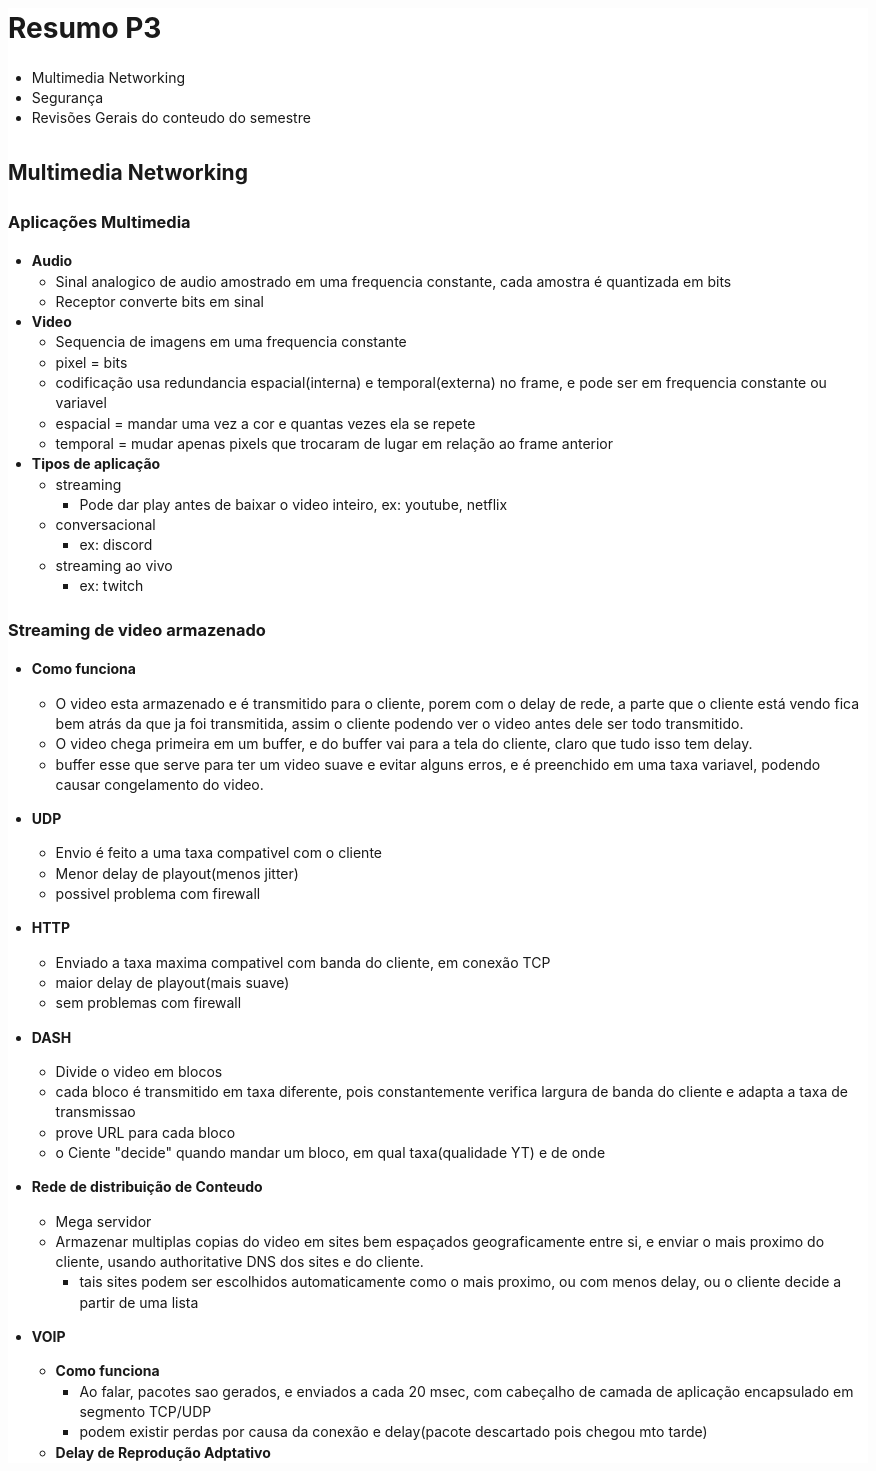 ﻿# Resumo P3
- Multimedia Networking
- Segurança
- Revisões Gerais do conteudo do semestre

## Multimedia Networking

### Aplicações Multimedia
- **Audio**<br>
    - Sinal analogico de audio amostrado em uma frequencia constante, cada amostra é quantizada em bits<br>
    - Receptor converte bits em sinal
- **Video**
    - Sequencia de imagens em uma frequencia constante
    - pixel = bits
    - codificação usa redundancia espacial(interna) e temporal(externa) no frame, e pode ser em frequencia constante ou variavel
    - espacial = mandar uma vez a cor e quantas vezes ela se repete
    - temporal = mudar apenas pixels que trocaram de lugar em relação ao frame anterior
- **Tipos de aplicação**
    - streaming
        - Pode dar play antes de baixar o video inteiro, ex: youtube, netflix
    - conversacional
        - ex: discord
    - streaming ao vivo
        - ex: twitch

### Streaming de video armazenado
- **Como funciona**
    - O video esta armazenado e é transmitido para o cliente, porem com o delay de rede, a parte que o cliente está vendo fica bem atrás da que ja foi transmitida, assim o cliente podendo ver o video antes dele ser todo transmitido.
    - O video chega primeira em um buffer, e do buffer vai para a tela do cliente, claro que tudo isso tem delay.
    - buffer esse que serve para ter um video suave e evitar alguns erros, e é preenchido em uma taxa variavel, podendo causar congelamento do video.

- **UDP**
    - Envio é feito a uma taxa compativel com o cliente
    - Menor delay de playout(menos jitter)
    - possivel problema com firewall
- **HTTP**
    - Enviado a taxa maxima compativel com banda do cliente, em conexão TCP
    - maior delay de playout(mais suave)
    - sem problemas com firewall
- **DASH**
    - Divide o video em blocos
    - cada bloco é transmitido em taxa diferente, pois constantemente verifica largura de banda do cliente e adapta a taxa de transmissao
    - prove URL para cada bloco
    - o Ciente "decide" quando mandar um bloco, em qual taxa(qualidade YT) e de onde
- **Rede de distribuição de Conteudo**
    - Mega servidor
    - Armazenar multiplas copias do video em sites bem espaçados geograficamente entre si, e enviar o mais proximo do cliente, usando authoritative DNS dos sites e do cliente.
        - tais sites podem ser escolhidos automaticamente como o mais proximo, ou com menos delay, ou o cliente decide a partir de uma lista
- **VOIP**
    - **Como funciona**
        - Ao falar, pacotes sao gerados, e enviados a cada 20 msec, com cabeçalho de camada de aplicação encapsulado em segmento TCP/UDP
        - podem existir perdas por causa da conexão e delay(pacote descartado pois chegou mto tarde)
    - **Delay de Reprodução Adptativo**